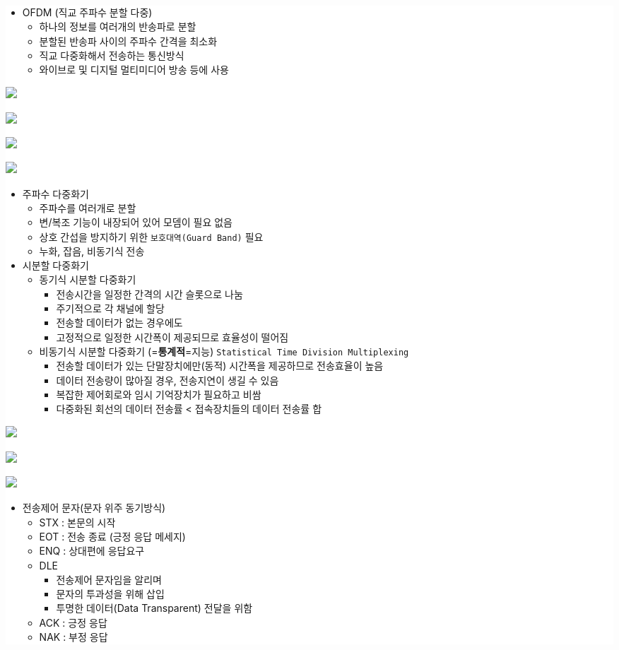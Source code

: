 - OFDM (직교 주파수 분할 다중)
  - 하나의 정보를 여러개의 반송파로 분할
  - 분할된 반송파 사이의 주파수 간격을 최소화
  - 직교 다중화해서 전송하는 통신방식
  - 와이브로 및 디지털 멀티미디어 방송 등에 사용


![](https://imgur.com/Udkn5dc.png)

![](https://imgur.com/MUVEpP1.png)

![](https://imgur.com/5VLtWig.png)

![](https://imgur.com/PZsp9xs.png)

- 주파수 다중화기
  - 주파수를 여러개로 분할
  - 변/복조 기능이 내장되어 있어 모뎀이 필요 없음
  - 상호 간섭을 방지하기 위한 `보호대역(Guard Band)` 필요
  - 누화, 잡음, 비동기식 전송
- 시분할 다중화기
  - 동기식 시분할 다중화기
    - 전송시간을 일정한 간격의 시간 슬롯으로 나눔
    - 주기적으로 각 채널에 할당
    - 전송할 데이터가 없는 경우에도
    - 고정적으로 일정한 시간폭이 제공되므로 효율성이 떨어짐
  - 비동기식 시분할 다중화기 (=**통계적**=지능) `Statistical Time Division Multiplexing`
    - 전송할 데이터가 있는 단말장치에만(동적) 시간폭을 제공하므로 전송효율이 높음
    - 데이터 전송량이 많아질 경우, 전송지연이 생길 수 있음
    - 복잡한 제어회로와 임시 기억장치가 필요하고 비쌈
    - 다중화된 회선의 데이터 전송률 < 접속장치들의 데이터 전송률 합



![](https://imgur.com/esQWNM8.png)

![](https://imgur.com/7pXeDNi.png)

![](https://imgur.com/Q4ue0VQ.png)

- 전송제어 문자(문자 위주 동기방식)
  - STX : 본문의 시작
  - EOT : 전송 종료 (긍정 응답 메세지)
  - ENQ : 상대편에 응답요구
  - DLE
    - 전송제어 문자임을 알리며
    - 문자의 투과성을 위해 삽입
    - 투명한 데이터(Data Transparent) 전달을 위함
  - ACK : 긍정 응답
  - NAK : 부정 응답



